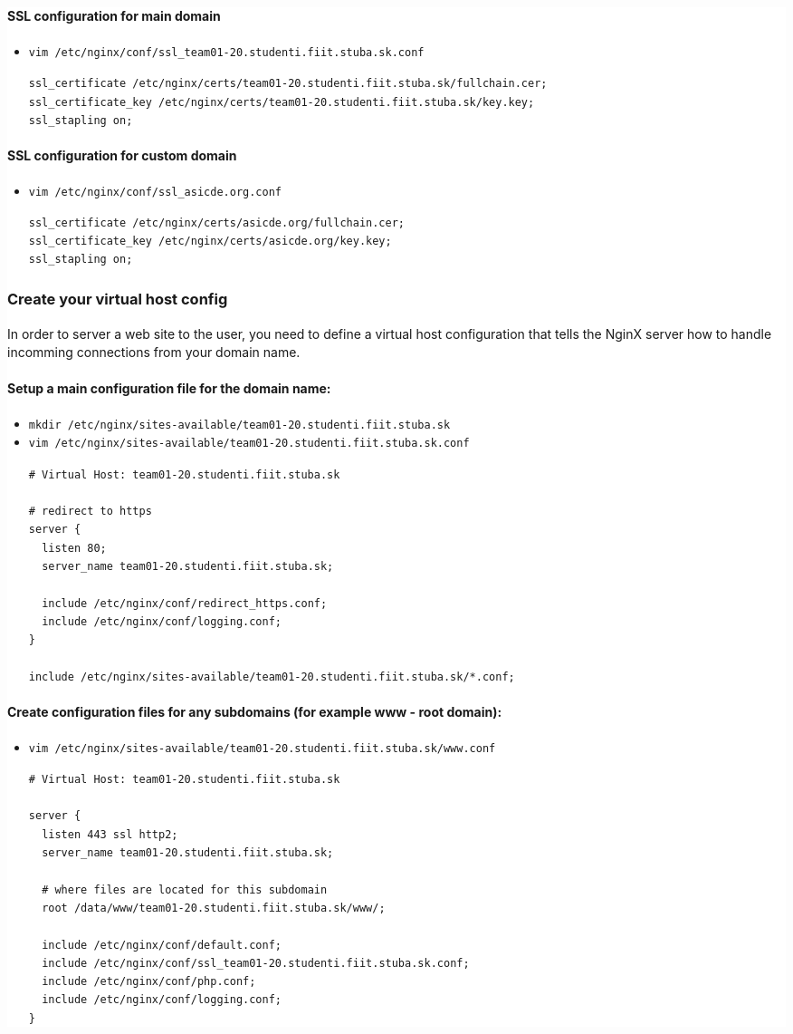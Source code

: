 #### SSL configuration for main domain
- `vim /etc/nginx/conf/ssl_team01-20.studenti.fiit.stuba.sk.conf`
  ```apacheconf
  ssl_certificate /etc/nginx/certs/team01-20.studenti.fiit.stuba.sk/fullchain.cer;
  ssl_certificate_key /etc/nginx/certs/team01-20.studenti.fiit.stuba.sk/key.key;
  ssl_stapling on;
  ```

#### SSL configuration for custom domain
- `vim /etc/nginx/conf/ssl_asicde.org.conf`
  ```apacheconf
  ssl_certificate /etc/nginx/certs/asicde.org/fullchain.cer;
  ssl_certificate_key /etc/nginx/certs/asicde.org/key.key;
  ssl_stapling on;
  ```

### Create your virtual host config

In order to server a web site to the user, you need to define a virtual host configuration that tells the NginX server how to handle incomming connections from your domain name.

#### Setup a main configuration file for the domain name:
- `mkdir /etc/nginx/sites-available/team01-20.studenti.fiit.stuba.sk`
- `vim /etc/nginx/sites-available/team01-20.studenti.fiit.stuba.sk.conf`
  ```apacheconf
  # Virtual Host: team01-20.studenti.fiit.stuba.sk

  # redirect to https
  server {
    listen 80;
    server_name team01-20.studenti.fiit.stuba.sk;

    include /etc/nginx/conf/redirect_https.conf;
    include /etc/nginx/conf/logging.conf;
  }

  include /etc/nginx/sites-available/team01-20.studenti.fiit.stuba.sk/*.conf;
  ```

#### Create configuration files for any subdomains (for example www - root domain):
- `vim /etc/nginx/sites-available/team01-20.studenti.fiit.stuba.sk/www.conf`
  ```apacheconf
  # Virtual Host: team01-20.studenti.fiit.stuba.sk

  server {
    listen 443 ssl http2;
    server_name team01-20.studenti.fiit.stuba.sk;

    # where files are located for this subdomain
    root /data/www/team01-20.studenti.fiit.stuba.sk/www/;

    include /etc/nginx/conf/default.conf;
    include /etc/nginx/conf/ssl_team01-20.studenti.fiit.stuba.sk.conf;
    include /etc/nginx/conf/php.conf;
    include /etc/nginx/conf/logging.conf;
  }
  ```
